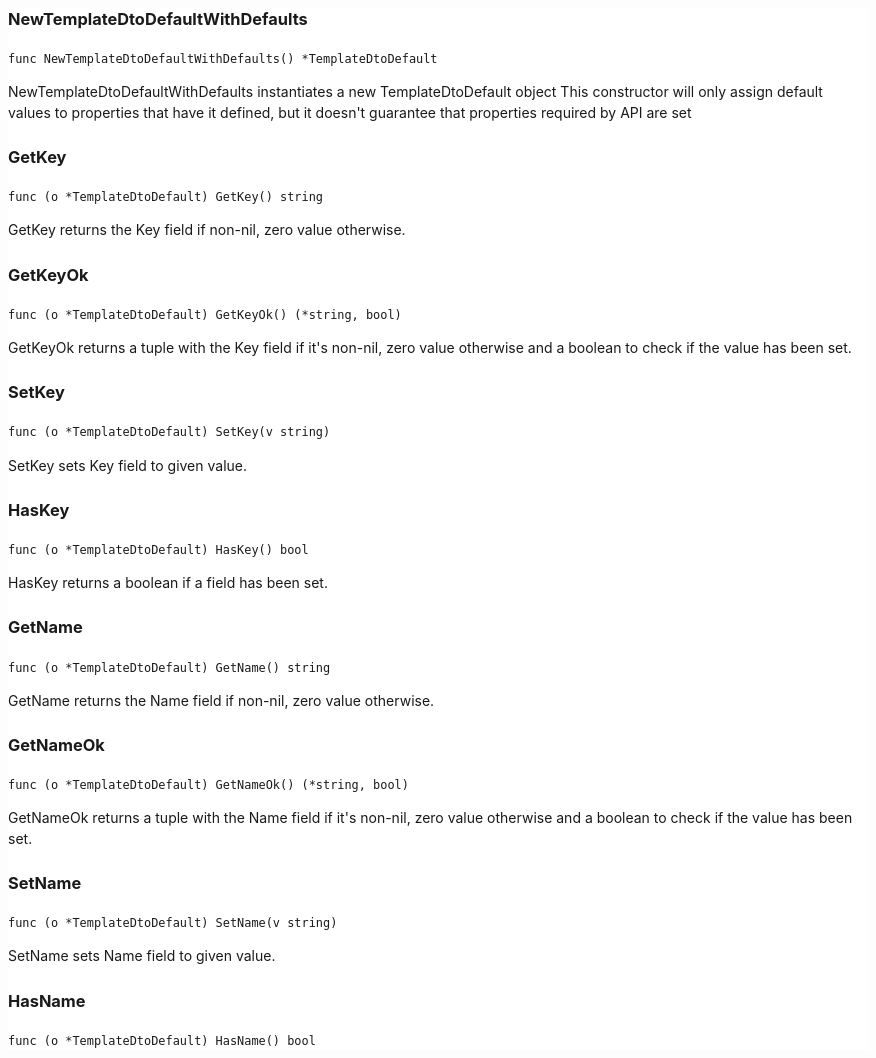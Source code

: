 ### NewTemplateDtoDefaultWithDefaults

`func NewTemplateDtoDefaultWithDefaults() *TemplateDtoDefault`

NewTemplateDtoDefaultWithDefaults instantiates a new TemplateDtoDefault object
This constructor will only assign default values to properties that have it defined,
but it doesn't guarantee that properties required by API are set

### GetKey

`func (o *TemplateDtoDefault) GetKey() string`

GetKey returns the Key field if non-nil, zero value otherwise.

### GetKeyOk

`func (o *TemplateDtoDefault) GetKeyOk() (*string, bool)`

GetKeyOk returns a tuple with the Key field if it's non-nil, zero value otherwise
and a boolean to check if the value has been set.

### SetKey

`func (o *TemplateDtoDefault) SetKey(v string)`

SetKey sets Key field to given value.

### HasKey

`func (o *TemplateDtoDefault) HasKey() bool`

HasKey returns a boolean if a field has been set.

### GetName

`func (o *TemplateDtoDefault) GetName() string`

GetName returns the Name field if non-nil, zero value otherwise.

### GetNameOk

`func (o *TemplateDtoDefault) GetNameOk() (*string, bool)`

GetNameOk returns a tuple with the Name field if it's non-nil, zero value otherwise
and a boolean to check if the value has been set.

### SetName

`func (o *TemplateDtoDefault) SetName(v string)`

SetName sets Name field to given value.

### HasName

`func (o *TemplateDtoDefault) HasName() bool`
